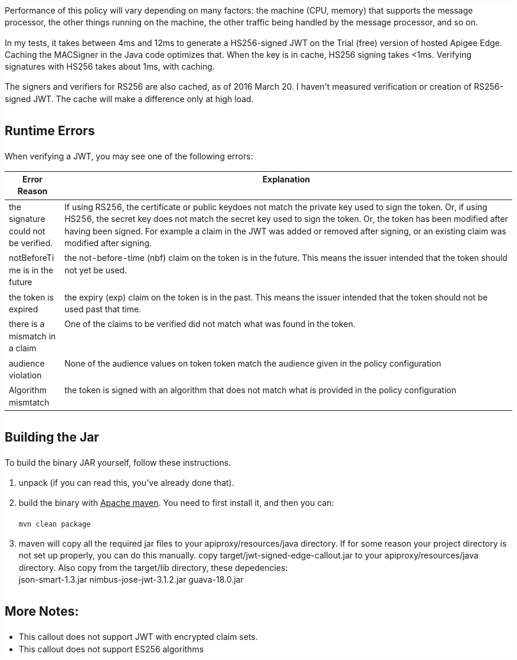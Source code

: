 Performance of this policy will vary depending on many factors: the machine (CPU, memory) that supports the message processor, the other things running on the machine, the other traffic being handled by the message processor, and so on.

In my tests, it takes between 4ms and 12ms to generate a HS256-signed JWT on the Trial (free) version of hosted Apigee Edge. Caching the MACSigner in the Java code optimizes that. When the key is in cache, HS256 signing takes <1ms. Verifying signatures with HS256 takes about 1ms, with caching. 

The signers and verifiers for RS256 are also cached, as of 2016 March 20. I haven't measured verification or creation of RS256-signed JWT. The cache will make a difference only at high load.



## Runtime Errors 

When verifying a JWT, you may see one of the following errors: 

| Error Reason | Explanation | 
|--------------|-------------|
| the signature could not be verified. | If using RS256, the certificate or public keydoes not match the private key used to sign the token.  Or, if using HS256, the secret key does not match the secret key used to sign the token.  Or, the token has been modified after having been signed. For example a claim in the JWT was added or removed after signing, or an existing claim was modified after signing. |
| notBeforeTime is in the future | the not-before-time (nbf) claim on the token is in the future. This means the issuer intended that the token should not yet be used. | 
| the token is expired | the expiry (exp) claim on the token is in the past. This means the issuer intended that the token should not be used past that time. | 
| there is a mismatch in a claim | One of the claims to be verified did not match what was found in the token. |
| audience violation | None of the audience values on token token match the audience given in the policy configuration |
| Algorithm mismtatch | the token is signed with an algorithm that does not match what is provided in the policy configuration |




## Building the Jar

To build the binary JAR yourself, follow 
these instructions. 

1. unpack (if you can read this, you've already done that).

2. build the binary with [Apache maven](https://maven.apache.org/). You need to first install it, and then you can:  
   ```
   mvn clean package
   ```

3. maven will copy all the required jar files to your apiproxy/resources/java directory. 
   If for some reason your project directory is not set up properly, you can do this manually. 
   copy target/jwt-signed-edge-callout.jar to your apiproxy/resources/java directory. 
   Also copy from the target/lib directory, these depedencies:  
     json-smart-1.3.jar
     nimbus-jose-jwt-3.1.2.jar
     guava-18.0.jar



More Notes:
--------

- This callout does not support JWT with encrypted claim sets. 
- This callout does not support ES256 algorithms


